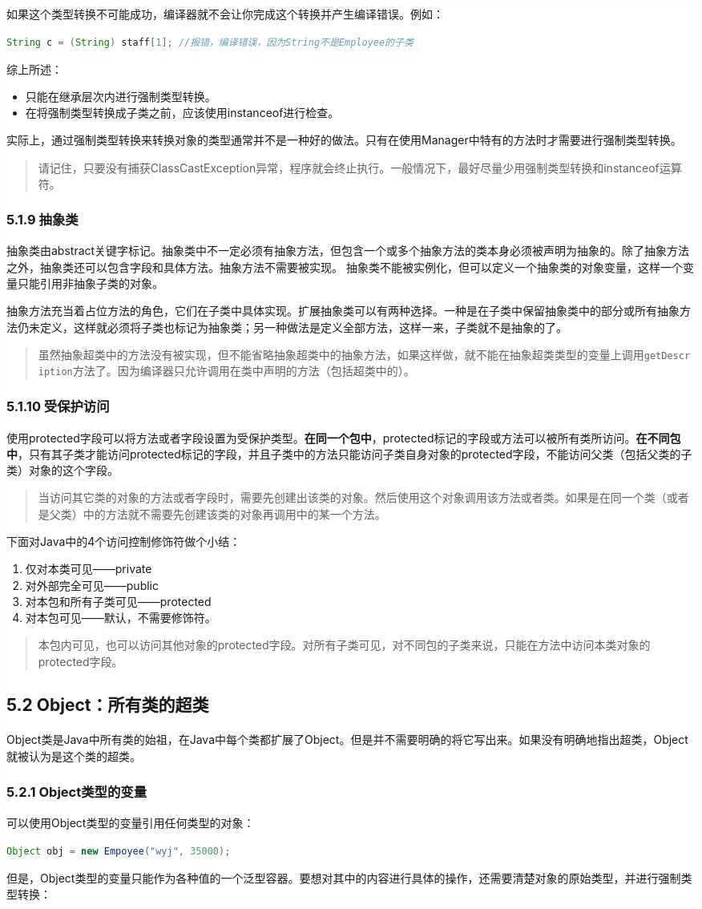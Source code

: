 如果这个类型转换不可能成功，编译器就不会让你完成这个转换并产生编译错误。例如：

```java
String c = (String) staff[1]; //报错，编译错误，因为String不是Employee的子类
```

综上所述：

- 只能在继承层次内进行强制类型转换。
- 在将强制类型转换成子类之前，应该使用instanceof进行检查。

实际上，通过强制类型转换来转换对象的类型通常并不是一种好的做法。只有在使用Manager中特有的方法时才需要进行强制类型转换。

> 请记住，只要没有捕获ClassCastException异常，程序就会终止执行。一般情况下，最好尽量少用强制类型转换和instanceof运算符。

### 5.1.9 抽象类

抽象类由abstract关键字标记。抽象类中不一定必须有抽象方法，但包含一个或多个抽象方法的类本身必须被声明为抽象的。除了抽象方法之外，抽象类还可以包含字段和具体方法。抽象方法不需要被实现。 抽象类不能被实例化，但可以定义一个抽象类的对象变量，这样一个变量只能引用非抽象子类的对象。

抽象方法充当着占位方法的角色，它们在子类中具体实现。扩展抽象类可以有两种选择。一种是在子类中保留抽象类中的部分或所有抽象方法仍未定义，这样就必须将子类也标记为抽象类；另一种做法是定义全部方法，这样一来，子类就不是抽象的了。

> 虽然抽象超类中的方法没有被实现，但不能省略抽象超类中的抽象方法，如果这样做，就不能在抽象超类类型的变量上调用`getDescription`方法了。因为编译器只允许调用在类中声明的方法（包括超类中的）。
>

### 5.1.10 受保护访问

使用protected字段可以将方法或者字段设置为受保护类型。**在同一个包中**，protected标记的字段或方法可以被所有类所访问。**在不同包中**，只有其子类才能访问protected标记的字段，并且子类中的方法只能访问子类自身对象的protected字段，不能访问父类（包括父类的子类）对象的这个字段。

> 当访问其它类的对象的方法或者字段时，需要先创建出该类的对象。然后使用这个对象调用该方法或者类。如果是在同一个类（或者是父类）中的方法就不需要先创建该类的对象再调用中的某一个方法。
>

下面对Java中的4个访问控制修饰符做个小结：

1. 仅对本类可见——private
2. 对外部完全可见——public
3. 对本包和所有子类可见——protected
4. 对本包可见——默认，不需要修饰符。

> 本包内可见，也可以访问其他对象的protected字段。对所有子类可见，对不同包的子类来说，只能在方法中访问本类对象的protected字段。
>

## 5.2 Object：所有类的超类

Object类是Java中所有类的始祖，在Java中每个类都扩展了Object。但是并不需要明确的将它写出来。如果没有明确地指出超类，Object就被认为是这个类的超类。

### 5.2.1 Object类型的变量

可以使用Object类型的变量引用任何类型的对象：

```java
Object obj = new Empoyee("wyj", 35000);
```

但是，Object类型的变量只能作为各种值的一个泛型容器。要想对其中的内容进行具体的操作，还需要清楚对象的原始类型，并进行强制类型转换：
